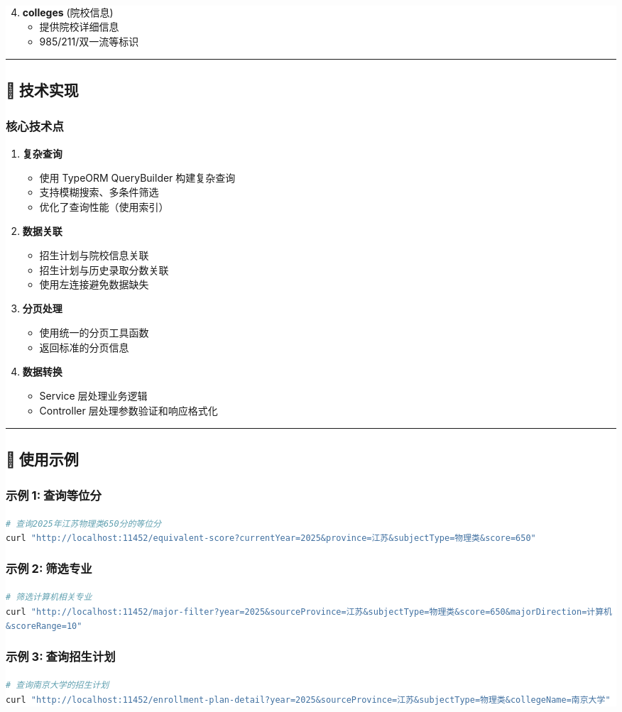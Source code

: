 4. **colleges** (院校信息)
   - 提供院校详细信息
   - 985/211/双一流等标识

---

## 🔧 技术实现

### 核心技术点

1. **复杂查询**
   - 使用 TypeORM QueryBuilder 构建复杂查询
   - 支持模糊搜索、多条件筛选
   - 优化了查询性能（使用索引）

2. **数据关联**
   - 招生计划与院校信息关联
   - 招生计划与历史录取分数关联
   - 使用左连接避免数据缺失

3. **分页处理**
   - 使用统一的分页工具函数
   - 返回标准的分页信息

4. **数据转换**
   - Service 层处理业务逻辑
   - Controller 层处理参数验证和响应格式化

---

## 🚀 使用示例

### 示例 1: 查询等位分

```bash
# 查询2025年江苏物理类650分的等位分
curl "http://localhost:11452/equivalent-score?currentYear=2025&province=江苏&subjectType=物理类&score=650"
```

### 示例 2: 筛选专业

```bash
# 筛选计算机相关专业
curl "http://localhost:11452/major-filter?year=2025&sourceProvince=江苏&subjectType=物理类&score=650&majorDirection=计算机&scoreRange=10"
```

### 示例 3: 查询招生计划

```bash
# 查询南京大学的招生计划
curl "http://localhost:11452/enrollment-plan-detail?year=2025&sourceProvince=江苏&subjectType=物理类&collegeName=南京大学"
```
